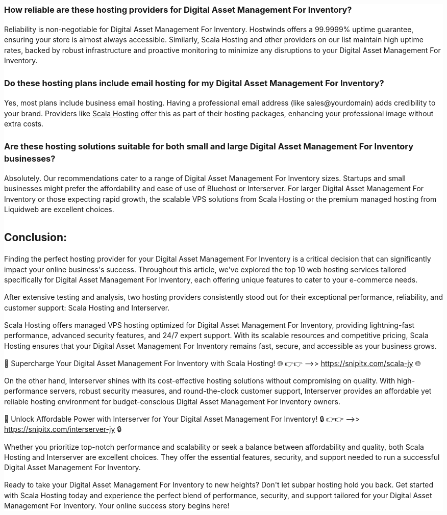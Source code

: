 ### How reliable are these hosting providers for Digital Asset Management For Inventory? 
Reliability is non-negotiable for Digital Asset Management For Inventory. Hostwinds offers a 99.9999% uptime guarantee, ensuring your store is almost always accessible. Similarly, Scala Hosting and other providers on our list maintain high uptime rates, backed by robust infrastructure and proactive monitoring to minimize any disruptions to your Digital Asset Management For Inventory.

### Do these hosting plans include email hosting for my Digital Asset Management For Inventory? 
Yes, most plans include business email hosting. Having a professional email address (like sales@yourdomain) adds credibility to your brand. Providers like [Scala Hosting](https://snipitx.com/scala-jy) offer this as part of their hosting packages, enhancing your professional image without extra costs.

### Are these hosting solutions suitable for both small and large Digital Asset Management For Inventory businesses? 
Absolutely. Our recommendations cater to a range of Digital Asset Management For Inventory sizes. Startups and small businesses might prefer the affordability and ease of use of Bluehost or Interserver. For larger Digital Asset Management For Inventory or those expecting rapid growth, the scalable VPS solutions from Scala Hosting or the premium managed hosting from Liquidweb are excellent choices.

## Conclusion:

Finding the perfect hosting provider for your Digital Asset Management For Inventory is a critical decision that can significantly impact your online business's success. Throughout this article, we've explored the top 10 web hosting services tailored specifically for Digital Asset Management For Inventory, each offering unique features to cater to your e-commerce needs.

After extensive testing and analysis, two hosting providers consistently stood out for their exceptional performance, reliability, and customer support: Scala Hosting and Interserver.

Scala Hosting offers managed VPS hosting optimized for Digital Asset Management For Inventory, providing lightning-fast performance, advanced security features, and 24/7 expert support. With its scalable resources and competitive pricing, Scala Hosting ensures that your Digital Asset Management For Inventory remains fast, secure, and accessible as your business grows.

🚀 Supercharge Your Digital Asset Management For Inventory with Scala Hosting! 🌐
👉👉 -->> https://snipitx.com/scala-jy 🌐

On the other hand, Interserver shines with its cost-effective hosting solutions without compromising on quality. With high-performance servers, robust security measures, and round-the-clock customer support, Interserver provides an affordable yet reliable hosting environment for budget-conscious Digital Asset Management For Inventory owners.

💸 Unlock Affordable Power with Interserver for Your Digital Asset Management For Inventory! 🔒
👉👉 -->> https://snipitx.com/interserver-jy 🔒

Whether you prioritize top-notch performance and scalability or seek a balance between affordability and quality, both Scala Hosting and Interserver are excellent choices. They offer the essential features, security, and support needed to run a successful Digital Asset Management For Inventory.

Ready to take your Digital Asset Management For Inventory to new heights? Don't let subpar hosting hold you back. Get started with Scala Hosting today and experience the perfect blend of performance, security, and support tailored for your Digital Asset Management For Inventory. Your online success story begins here!
